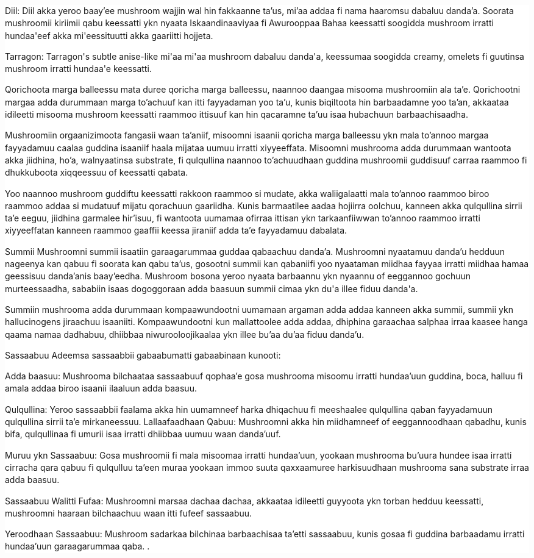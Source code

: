 Diil: Diil akka yeroo baayʼee mushroom wajjin wal hin fakkaanne taʼus, miʼaa addaa fi nama haaromsu dabaluu dandaʼa. Soorata mushroomii kiriimii qabu keessatti ykn nyaata Iskaandinaaviyaa fi Awurooppaa Bahaa keessatti soogidda mushroom irratti hundaa'eef akka mi'eessituutti akka gaariitti hojjeta.

Tarragon: Tarragon's subtle anise-like mi'aa mi'aa mushroom dabaluu danda'a, keessumaa soogidda creamy, omelets fi guutinsa mushroom irratti hundaa'e keessatti.

Qorichoota marga balleessu
mata duree qoricha marga balleessu, naannoo daangaa misooma mushroomiin ala ta’e. Qorichootni margaa adda durummaan marga to’achuuf kan itti fayyadaman yoo ta’u, kunis biqiltoota hin barbaadamne yoo ta’an, akkaataa idileetti misooma mushroom keessatti raammoo ittisuuf kan hin qacaramne ta’uu isaa hubachuun barbaachisaadha.

Mushroomiin orgaanizimoota fangasii waan ta’aniif, misoomni isaanii qoricha marga balleessu ykn mala to’annoo margaa fayyadamuu caalaa guddina isaaniif haala mijataa uumuu irratti xiyyeeffata. Misoomni mushrooma adda durummaan wantoota akka jiidhina, ho’a, walnyaatinsa substrate, fi qulqullina naannoo to’achuudhaan guddina mushroomii guddisuuf carraa raammoo fi dhukkuboota xiqqeessuu of keessatti qabata.

Yoo naannoo mushroom guddiftu keessatti rakkoon raammoo si mudate, akka waliigalaatti mala to’annoo raammoo biroo raammoo addaa si mudatuuf mijatu qorachuun gaariidha. Kunis barmaatilee aadaa hojiirra oolchuu, kanneen akka qulqullina sirrii ta’e eeguu, jiidhina garmalee hir’isuu, fi wantoota uumamaa ofirraa ittisan ykn tarkaanfiiwwan to’annoo raammoo irratti xiyyeeffatan kanneen raammoo gaaffii keessa jiraniif adda ta’e fayyadamuu dabalata.

Summii
Mushroomni summii isaatiin garaagarummaa guddaa qabaachuu danda’a. Mushroomni nyaatamuu danda’u hedduun nageenya kan qabuu fi soorata kan qabu ta’us, gosootni summii kan qabaniifi yoo nyaataman miidhaa fayyaa irratti miidhaa hamaa geessisuu danda’anis baay’eedha. Mushroom bosona yeroo nyaata barbaannu ykn nyaannu of eeggannoo gochuun murteessaadha, sababiin isaas dogoggoraan adda baasuun summii cimaa ykn du'a illee fiduu danda'a.

Summiin mushrooma adda durummaan kompaawundootni uumamaan argaman adda addaa kanneen akka summii, summii ykn hallucinogens jiraachuu isaaniiti. Kompaawundootni kun mallattoolee adda addaa, dhiphina garaachaa salphaa irraa kaasee hanga qaama namaa dadhabuu, dhiibbaa niwurooloojikaalaa ykn illee bu’aa du’aa fiduu danda’u.

Sassaabuu
Adeemsa sassaabbii gabaabumatti gabaabinaan kunooti:

Adda baasuu: Mushrooma bilchaataa sassaabuuf qophaa’e gosa mushrooma misoomu irratti hundaa’uun guddina, boca, halluu fi amala addaa biroo isaanii ilaaluun adda baasuu.

Qulqullina: Yeroo sassaabbii faalama akka hin uumamneef harka dhiqachuu fi meeshaalee qulqullina qaban fayyadamuun qulqullina sirrii ta’e mirkaneessuu.
Lallaafaadhaan Qabuu: Mushroomni akka hin miidhamneef of eeggannoodhaan qabadhu, kunis bifa, qulqullinaa fi umurii isaa irratti dhiibbaa uumuu waan danda’uuf.

Muruu ykn Sassaabuu: Gosa mushroomii fi mala misoomaa irratti hundaa’uun, yookaan mushrooma bu’uura hundee isaa irratti cirracha qara qabuu fi qulqulluu ta’een muraa yookaan immoo suuta qaxxaamuree harkisuudhaan mushrooma sana substrate irraa adda baasuu.

Sassaabuu Walitti Fufaa: Mushroomni marsaa dachaa dachaa, akkaataa idileetti guyyoota ykn torban hedduu keessatti, mushroomni haaraan bilchaachuu waan itti fufeef sassaabuu.

Yeroodhaan Sassaabuu: Mushroom sadarkaa bilchinaa barbaachisaa ta’etti sassaabuu, kunis gosaa fi guddina barbaadamu irratti hundaa’uun garaagarummaa qaba. .
